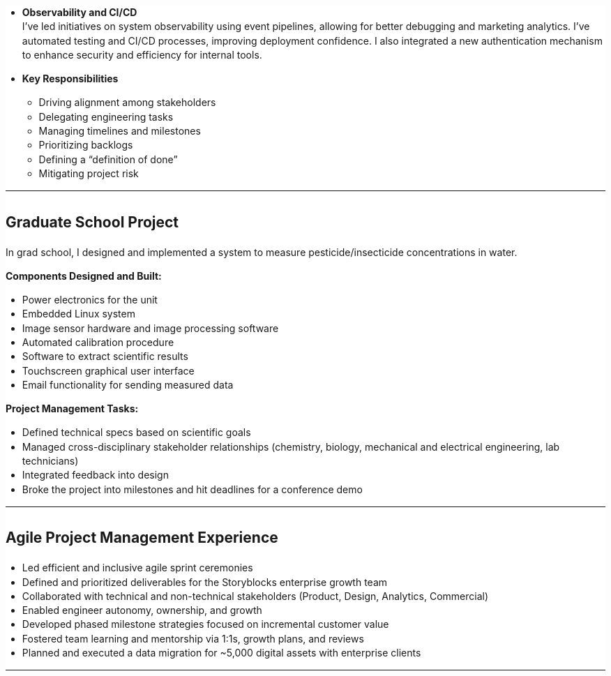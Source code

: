 -   **Observability and CI/CD**  
    I’ve led initiatives on system observability using event pipelines, allowing for better debugging and marketing analytics. I’ve automated testing and CI/CD processes, improving deployment confidence. I also integrated a new authentication mechanism to enhance security and efficiency for internal tools.

-   **Key Responsibilities**
    -   Driving alignment among stakeholders
    -   Delegating engineering tasks
    -   Managing timelines and milestones
    -   Prioritizing backlogs
    -   Defining a “definition of done”
    -   Mitigating project risk

---

## Graduate School Project

In grad school, I designed and implemented a system to measure pesticide/insecticide concentrations in water.

**Components Designed and Built:**

-   Power electronics for the unit
-   Embedded Linux system
-   Image sensor hardware and image processing software
-   Automated calibration procedure
-   Software to extract scientific results
-   Touchscreen graphical user interface
-   Email functionality for sending measured data

**Project Management Tasks:**

-   Defined technical specs based on scientific goals
-   Managed cross-disciplinary stakeholder relationships (chemistry, biology, mechanical and electrical engineering, lab technicians)
-   Integrated feedback into design
-   Broke the project into milestones and hit deadlines for a conference demo

---

## Agile Project Management Experience

-   Led efficient and inclusive agile sprint ceremonies
-   Defined and prioritized deliverables for the Storyblocks enterprise growth team
-   Collaborated with technical and non-technical stakeholders (Product, Design, Analytics, Commercial)
-   Enabled engineer autonomy, ownership, and growth
-   Developed phased milestone strategies focused on incremental customer value
-   Fostered team learning and mentorship via 1:1s, growth plans, and reviews
-   Planned and executed a data migration for ~5,000 digital assets with enterprise clients

---
